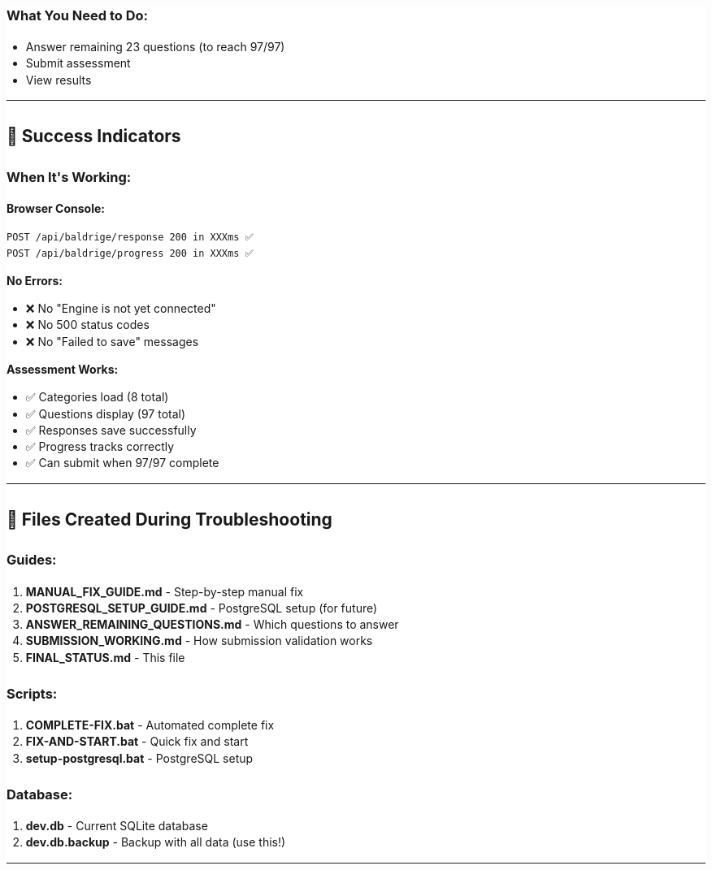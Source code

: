 ### What You Need to Do:
- Answer remaining 23 questions (to reach 97/97)
- Submit assessment
- View results

---

## 🎯 Success Indicators

### When It's Working:

**Browser Console:**
```
POST /api/baldrige/response 200 in XXXms ✅
POST /api/baldrige/progress 200 in XXXms ✅
```

**No Errors:**
- ❌ No "Engine is not yet connected"
- ❌ No 500 status codes
- ❌ No "Failed to save" messages

**Assessment Works:**
- ✅ Categories load (8 total)
- ✅ Questions display (97 total)
- ✅ Responses save successfully
- ✅ Progress tracks correctly
- ✅ Can submit when 97/97 complete

---

## 📁 Files Created During Troubleshooting

### Guides:
1. **MANUAL_FIX_GUIDE.md** - Step-by-step manual fix
2. **POSTGRESQL_SETUP_GUIDE.md** - PostgreSQL setup (for future)
3. **ANSWER_REMAINING_QUESTIONS.md** - Which questions to answer
4. **SUBMISSION_WORKING.md** - How submission validation works
5. **FINAL_STATUS.md** - This file

### Scripts:
1. **COMPLETE-FIX.bat** - Automated complete fix
2. **FIX-AND-START.bat** - Quick fix and start
3. **setup-postgresql.bat** - PostgreSQL setup

### Database:
1. **dev.db** - Current SQLite database  
2. **dev.db.backup** - Backup with all data (use this!)

---
